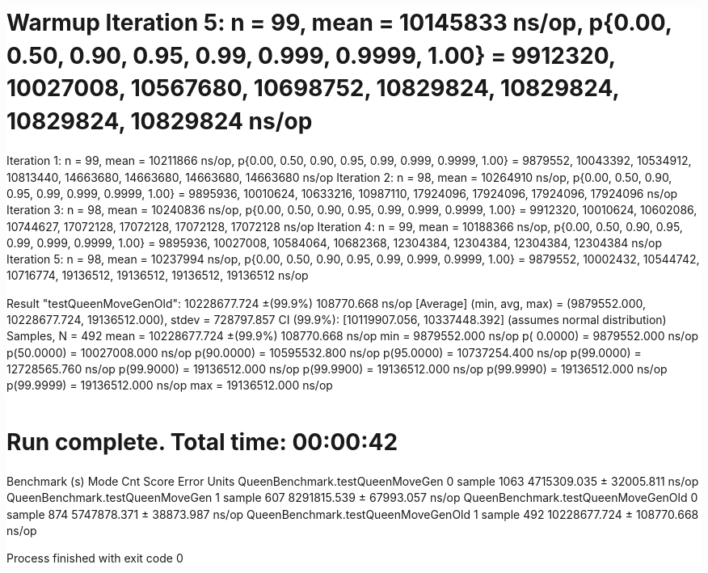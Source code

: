 # Warmup Iteration   5: n = 99, mean = 10145833 ns/op, p{0.00, 0.50, 0.90, 0.95, 0.99, 0.999, 0.9999, 1.00} = 9912320, 10027008, 10567680, 10698752, 10829824, 10829824, 10829824, 10829824 ns/op
Iteration   1: n = 99, mean = 10211866 ns/op, p{0.00, 0.50, 0.90, 0.95, 0.99, 0.999, 0.9999, 1.00} = 9879552, 10043392, 10534912, 10813440, 14663680, 14663680, 14663680, 14663680 ns/op
Iteration   2: n = 98, mean = 10264910 ns/op, p{0.00, 0.50, 0.90, 0.95, 0.99, 0.999, 0.9999, 1.00} = 9895936, 10010624, 10633216, 10987110, 17924096, 17924096, 17924096, 17924096 ns/op
Iteration   3: n = 98, mean = 10240836 ns/op, p{0.00, 0.50, 0.90, 0.95, 0.99, 0.999, 0.9999, 1.00} = 9912320, 10010624, 10602086, 10744627, 17072128, 17072128, 17072128, 17072128 ns/op
Iteration   4: n = 99, mean = 10188366 ns/op, p{0.00, 0.50, 0.90, 0.95, 0.99, 0.999, 0.9999, 1.00} = 9895936, 10027008, 10584064, 10682368, 12304384, 12304384, 12304384, 12304384 ns/op
Iteration   5: n = 98, mean = 10237994 ns/op, p{0.00, 0.50, 0.90, 0.95, 0.99, 0.999, 0.9999, 1.00} = 9879552, 10002432, 10544742, 10716774, 19136512, 19136512, 19136512, 19136512 ns/op


Result "testQueenMoveGenOld":
  10228677.724 ±(99.9%) 108770.668 ns/op [Average]
  (min, avg, max) = (9879552.000, 10228677.724, 19136512.000), stdev = 728797.857
  CI (99.9%): [10119907.056, 10337448.392] (assumes normal distribution)
  Samples, N = 492
        mean = 10228677.724 ±(99.9%) 108770.668 ns/op
         min = 9879552.000 ns/op
  p( 0.0000) = 9879552.000 ns/op
  p(50.0000) = 10027008.000 ns/op
  p(90.0000) = 10595532.800 ns/op
  p(95.0000) = 10737254.400 ns/op
  p(99.0000) = 12728565.760 ns/op
  p(99.9000) = 19136512.000 ns/op
  p(99.9900) = 19136512.000 ns/op
  p(99.9990) = 19136512.000 ns/op
  p(99.9999) = 19136512.000 ns/op
         max = 19136512.000 ns/op


# Run complete. Total time: 00:00:42

Benchmark                           (s)    Mode   Cnt         Score        Error  Units
QueenBenchmark.testQueenMoveGen       0  sample  1063   4715309.035 ±  32005.811  ns/op
QueenBenchmark.testQueenMoveGen       1  sample   607   8291815.539 ±  67993.057  ns/op
QueenBenchmark.testQueenMoveGenOld    0  sample   874   5747878.371 ±  38873.987  ns/op
QueenBenchmark.testQueenMoveGenOld    1  sample   492  10228677.724 ± 108770.668  ns/op

Process finished with exit code 0
